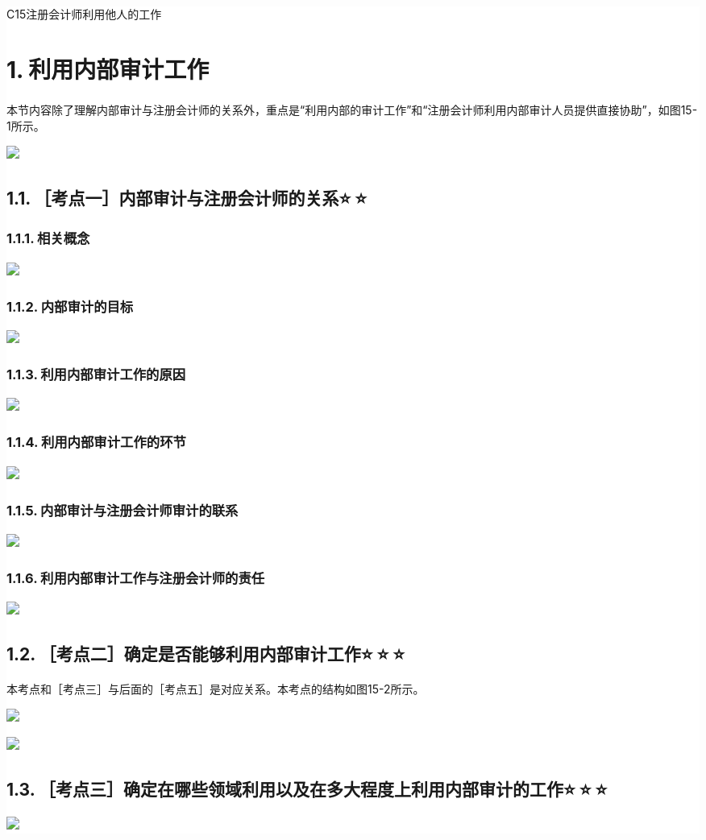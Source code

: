 C15注册会计师利用他人的工作

# 1. 利用内部审计工作

本节内容除了理解内部审计与注册会计师的关系外，重点是“利用内部的审计工作”和“注册会计师利用内部审计人员提供直接协助”，如图15-1所示。

![](media/427b1d1835eb0d500a11cb091c91c219.png)

## 1.1. ［考点一］内部审计与注册会计师的关系:star: :star: 

### 1.1.1. 相关概念

![](media/a16d34f9f952f98a43dfca39aabc36b1.png)

### 1.1.2. 内部审计的目标

![](media/cb19429bf7500835437d196358896934.png)

### 1.1.3. 利用内部审计工作的原因

![](media/00a4c44d7a9dc77ae1fd39637bef3ed1.png)

### 1.1.4. 利用内部审计工作的环节

![](media/2117f3f2c7b09d27c5d49b19a14fab98.png)

### 1.1.5. 内部审计与注册会计师审计的联系

![](media/c21026b5744b60bc1fba2610da96755b.png)

### 1.1.6. 利用内部审计工作与注册会计师的责任

![](media/bcd3a11ff97528eee5edea756dc0020e.png)

## 1.2. ［考点二］确定是否能够利用内部审计工作:star: :star: :star: 

本考点和［考点三］与后面的［考点五］是对应关系。本考点的结构如图15-2所示。

![](media/80680031f560cd496019d82dd9a28386.png)

![](media/2a2f0950faba8da3b722a2bb8dbe99ec.png)

## 1.3. ［考点三］确定在哪些领域利用以及在多大程度上利用内部审计的工作:star: :star: :star: 

![](media/3ea6058d21f5f4c7db57e920846491d3.png)
